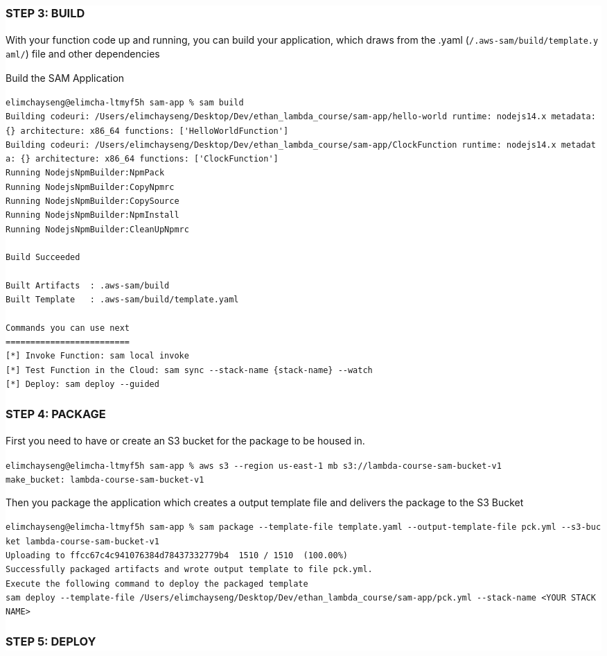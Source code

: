 ### STEP 3: BUILD

With your function code up and running, you can build your application, which draws from the .yaml (`/.aws-sam/build/template.yaml/`) file and other dependencies

Build the SAM Application

```
elimchayseng@elimcha-ltmyf5h sam-app % sam build
Building codeuri: /Users/elimchayseng/Desktop/Dev/ethan_lambda_course/sam-app/hello-world runtime: nodejs14.x metadata: {} architecture: x86_64 functions: ['HelloWorldFunction']
Building codeuri: /Users/elimchayseng/Desktop/Dev/ethan_lambda_course/sam-app/ClockFunction runtime: nodejs14.x metadata: {} architecture: x86_64 functions: ['ClockFunction']
Running NodejsNpmBuilder:NpmPack
Running NodejsNpmBuilder:CopyNpmrc
Running NodejsNpmBuilder:CopySource
Running NodejsNpmBuilder:NpmInstall
Running NodejsNpmBuilder:CleanUpNpmrc

Build Succeeded

Built Artifacts  : .aws-sam/build
Built Template   : .aws-sam/build/template.yaml

Commands you can use next
=========================
[*] Invoke Function: sam local invoke
[*] Test Function in the Cloud: sam sync --stack-name {stack-name} --watch
[*] Deploy: sam deploy --guided
```

### STEP 4: PACKAGE

First you need to have or create an S3 bucket for the package to be housed in.

```
elimchayseng@elimcha-ltmyf5h sam-app % aws s3 --region us-east-1 mb s3://lambda-course-sam-bucket-v1
make_bucket: lambda-course-sam-bucket-v1
```

Then you package the application which creates a output template file and delivers the package to the S3 Bucket

```
elimchayseng@elimcha-ltmyf5h sam-app % sam package --template-file template.yaml --output-template-file pck.yml --s3-bucket lambda-course-sam-bucket-v1
Uploading to ffcc67c4c941076384d78437332779b4  1510 / 1510  (100.00%)
Successfully packaged artifacts and wrote output template to file pck.yml.
Execute the following command to deploy the packaged template
sam deploy --template-file /Users/elimchayseng/Desktop/Dev/ethan_lambda_course/sam-app/pck.yml --stack-name <YOUR STACK NAME>
```

### STEP 5: DEPLOY
